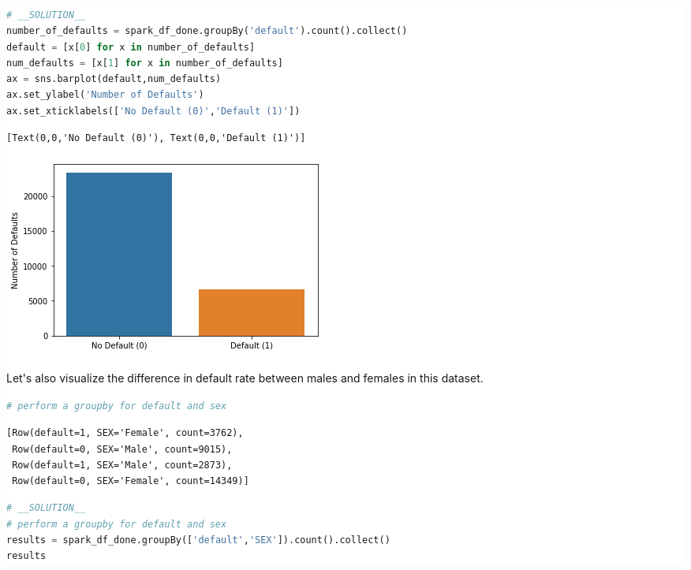 

```python
# __SOLUTION__ 
number_of_defaults = spark_df_done.groupBy('default').count().collect()
default = [x[0] for x in number_of_defaults]
num_defaults = [x[1] for x in number_of_defaults]
ax = sns.barplot(default,num_defaults)
ax.set_ylabel('Number of Defaults')
ax.set_xticklabels(['No Default (0)','Default (1)'])
```




    [Text(0,0,'No Default (0)'), Text(0,0,'Default (1)')]




![png](index_files/index_29_1.png)


Let's also visualize the difference in default rate between males and females in this dataset.


```python
# perform a groupby for default and sex

```




    [Row(default=1, SEX='Female', count=3762),
     Row(default=0, SEX='Male', count=9015),
     Row(default=1, SEX='Male', count=2873),
     Row(default=0, SEX='Female', count=14349)]




```python
# __SOLUTION__ 
# perform a groupby for default and sex
results = spark_df_done.groupBy(['default','SEX']).count().collect()
results
```
